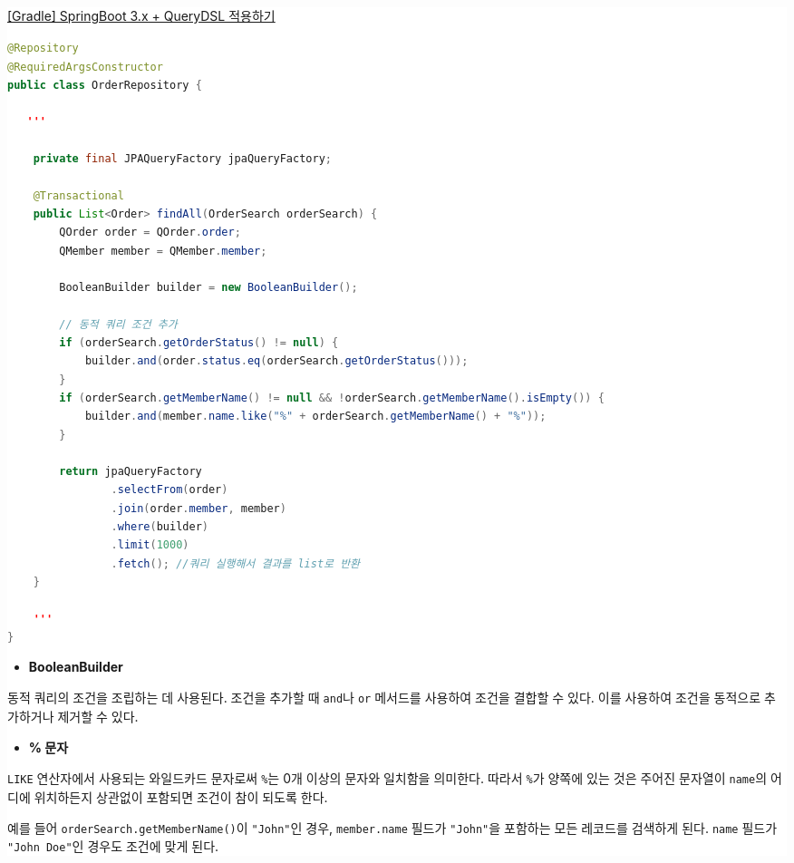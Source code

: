 [[Gradle] SpringBoot 3.x + QueryDSL 적용하기](https://velog.io/@kimsundae/Gradle-SpringBoot-3.x-QueryDSL-적용하기)

```java
@Repository
@RequiredArgsConstructor
public class OrderRepository {

   '''
   
    private final JPAQueryFactory jpaQueryFactory;

    @Transactional
    public List<Order> findAll(OrderSearch orderSearch) {
        QOrder order = QOrder.order;
        QMember member = QMember.member;

        BooleanBuilder builder = new BooleanBuilder();

        // 동적 쿼리 조건 추가
        if (orderSearch.getOrderStatus() != null) {
            builder.and(order.status.eq(orderSearch.getOrderStatus()));
        }
        if (orderSearch.getMemberName() != null && !orderSearch.getMemberName().isEmpty()) {
            builder.and(member.name.like("%" + orderSearch.getMemberName() + "%"));
        }

        return jpaQueryFactory
                .selectFrom(order)
                .join(order.member, member)
                .where(builder)
                .limit(1000)
                .fetch(); //쿼리 실행해서 결과를 list로 반환
    }
    
    '''
}
```

- **BooleanBuilder**

동적 쿼리의 조건을 조립하는 데 사용된다. 조건을 추가할 때 `and`나 `or` 메서드를 사용하여 조건을 결합할 수 있다. 이를 사용하여 조건을 동적으로 추가하거나 제거할 수 있다.

- **% 문자**

 `LIKE` 연산자에서 사용되는 와일드카드 문자로써 `%`는 0개 이상의 문자와 일치함을 의미한다. 따라서 `%`가 양쪽에 있는 것은 주어진 문자열이 `name`의 어디에 위치하든지 상관없이 포함되면 조건이 참이 되도록 한다. 

 예를 들어 `orderSearch.getMemberName()`이 `"John"`인 경우, `member.name` 필드가 `"John"`을 포함하는 모든 레코드를 검색하게 된다. `name` 필드가 `"John Doe"`인 경우도 조건에 맞게 된다.
